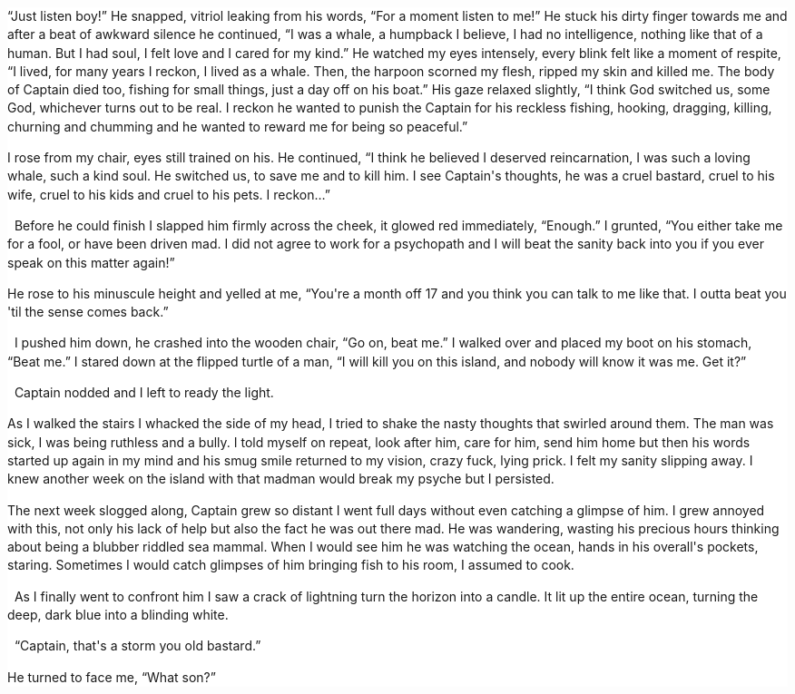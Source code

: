 

“Just listen boy!” He snapped, vitriol leaking from his words, “For a moment listen to me!” He stuck his dirty finger towards me and after a beat of awkward silence he continued, “I was a whale, a humpback I believe, I had no intelligence, nothing like that of a human. But I had soul, I felt love and I cared for my kind.” He watched my eyes intensely, every blink felt like a moment of respite, “I lived, for many years I reckon, I lived as a whale. Then, the harpoon scorned my flesh, ripped my skin and killed me. The body of Captain died too, fishing for small things, just a day off on his boat.” His gaze relaxed slightly, “I think God switched us, some God, whichever turns out to be real. I reckon he wanted to punish the Captain for his reckless fishing, hooking, dragging, killing, churning and chumming and he wanted to reward me for being so peaceful.”



I rose from my chair, eyes still trained on his. He continued, “I think he believed I deserved reincarnation, I was such a loving whale, such a kind soul. He switched us, to save me and to kill him. I see Captain's thoughts, he was a cruel bastard, cruel to his wife, cruel to his kids and cruel to his pets. I reckon…”



  Before he could finish I slapped him firmly across the cheek, it glowed red immediately, “Enough.” I grunted, “You either take me for a fool, or have been driven mad. I did not agree to work for a psychopath and I will beat the sanity back into you if you ever speak on this matter again!”



He rose to his minuscule height and yelled at me, “You're a month off 17 and you think you can talk to me like that. I outta beat you 'til the sense comes back.”



  I pushed him down, he crashed into the wooden chair, “Go on, beat me.” I walked over and placed my boot on his stomach, “Beat me.” I stared down at the flipped turtle of a man, “I will kill you on this island, and nobody will know it was me. Get it?” 

  Captain nodded and I left to ready the light. 



As I walked the stairs I whacked the side of my head, I tried to shake the nasty thoughts that swirled around them. The man was sick, I was being ruthless and a bully. I told myself on repeat, look after him, care for him, send him home but then his words started up again in my mind and his smug smile returned to my vision, crazy fuck, lying prick. I felt my sanity slipping away. I knew another week on the island with that madman would break my psyche but I persisted.



The next week slogged along, Captain grew so distant I went full days without even catching a glimpse of him. I grew annoyed with this, not only his lack of help but also the fact he was out there mad. He was wandering, wasting his precious hours thinking about being a blubber riddled sea mammal. When I would see him he was watching the ocean, hands in his overall's pockets, staring. Sometimes I would catch glimpses of him bringing fish to his room, I assumed to cook. 

  As I finally went to confront him I saw a crack of lightning turn the horizon into a candle. It lit up the entire ocean, turning the deep, dark blue into a blinding white.

  “Captain, that's a storm you old bastard.” 



He turned to face me, “What son?”
